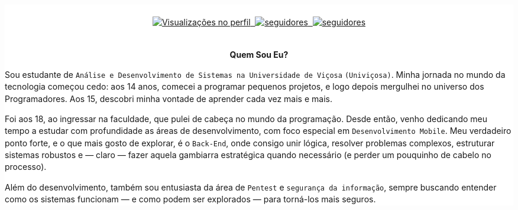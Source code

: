 



</br>
<div align="center">
<a href="https://github.com/vito-ysl">
  <img width="180px" 
       src="https://komarev.com/ghpvc/?username=vito-ysl&label=Profile%20views&color=000000&style=for-the-badge" 
       alt="Visualizações no perfil"
       title="Total de visualizações"/> 
</a>
<a href="https://api.github-star-counter.workers.dev/user/vito-ysl">
  <img width="115px" 
       alt="seguidores" 
       title="Total de estrelas" 
       src="https://custom-icon-badges.herokuapp.com/badge/dynamic/json?logo=star&color=000000&labelColor=ffffff&logoColor=00000&label=Stars&style=for-the-badge&query=%24.stars&url=https://api.github-star-counter.workers.dev/user/vito-ysl" /> 
</a>
<a href="https://github.com/vito-ysl?tab=followers">
  <img width="150px" 
       alt="seguidores" 
       title="seguidores no GitHub" 
       src="https://custom-icon-badges.herokuapp.com/github/followers/vito-ysl?color=000000&labelColor=gray&style=for-the-badge&logo=person-add&label=Followers&logoColor=ffffff" />
</a>
</div>

</br>


<div align="center">

**Quem Sou Eu?**
</div>

Sou estudante de `Análise e Desenvolvimento de Sistemas na Universidade de Viçosa` `(Univiçosa)`. Minha jornada no mundo da tecnologia começou cedo: aos 14 anos, comecei a programar pequenos projetos, e logo depois mergulhei no universo dos Programadores. Aos 15, descobri minha vontade de aprender cada vez mais e mais.

Foi aos 18, ao ingressar na faculdade, que pulei de cabeça no mundo da programação. Desde então, venho dedicando meu tempo a estudar com profundidade as áreas de desenvolvimento, com foco especial em `Desenvolvimento Mobile`. Meu verdadeiro ponto forte, e o que mais gosto de explorar, é o `Back-End`, onde consigo unir lógica, resolver problemas complexos, estruturar sistemas robustos e — claro — fazer aquela gambiarra estratégica quando necessário (e perder um pouquinho de cabelo no processo).

Além do desenvolvimento, também sou entusiasta da área de `Pentest` e `segurança da informação`, sempre buscando entender como os sistemas funcionam — e como podem ser explorados — para torná-los mais seguros.
 ㅤ
</br>
